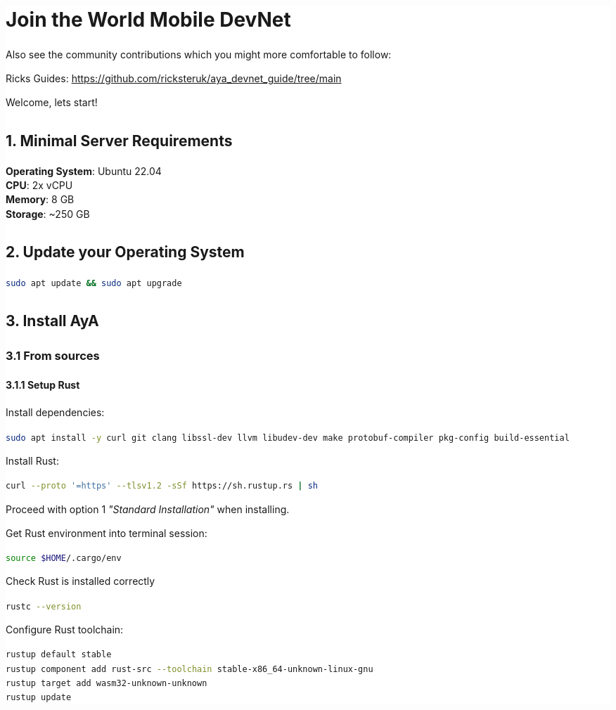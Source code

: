 # Join the World Mobile DevNet

Also see the community contributions which you might more comfortable to follow: 

Ricks Guides: https://github.com/ricksteruk/aya_devnet_guide/tree/main

Welcome, lets start!

## 1. Minimal Server Requirements

**Operating System**: Ubuntu 22.04  
**CPU**: 2x vCPU  
**Memory**: 8 GB  
**Storage**: ~250 GB

## 2. Update your Operating System

```bash
sudo apt update && sudo apt upgrade
```

## 3. Install AyA 

### 3.1 From sources

#### 3.1.1 Setup Rust

Install dependencies: 

```bash
sudo apt install -y curl git clang libssl-dev llvm libudev-dev make protobuf-compiler pkg-config build-essential
```

Install Rust: 

```bash
curl --proto '=https' --tlsv1.2 -sSf https://sh.rustup.rs | sh
```
Proceed with option 1 _"Standard Installation"_ when installing. 

Get Rust environment into terminal session:

```bash
source $HOME/.cargo/env
```

Check Rust is installed correctly
```bash
rustc --version
```

Configure Rust toolchain: 
```bash
rustup default stable
rustup component add rust-src --toolchain stable-x86_64-unknown-linux-gnu
rustup target add wasm32-unknown-unknown
rustup update
```
